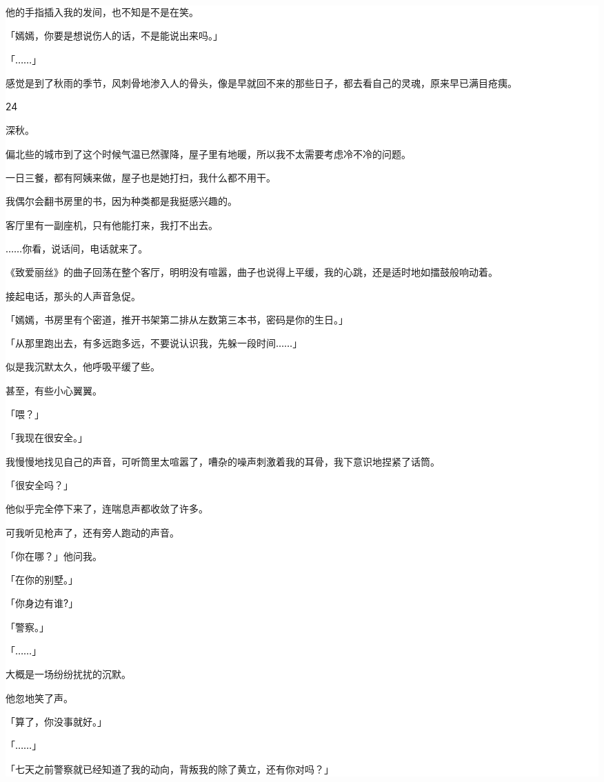 他的手指插入我的发间，也不知是不是在笑。

「嫣嫣，你要是想说伤人的话，不是能说出来吗。」

「……」

感觉是到了秋雨的季节，风刺骨地渗入人的骨头，像是早就回不来的那些日子，都去看自己的灵魂，原来早已满目疮痍。

24

深秋。

偏北些的城市到了这个时候气温已然骤降，屋子里有地暖，所以我不太需要考虑冷不冷的问题。

一日三餐，都有阿姨来做，屋子也是她打扫，我什么都不用干。

我偶尔会翻书房里的书，因为种类都是我挺感兴趣的。

客厅里有一副座机，只有他能打来，我打不出去。

……你看，说话间，电话就来了。

《致爱丽丝》的曲子回荡在整个客厅，明明没有喧嚣，曲子也说得上平缓，我的心跳，还是适时地如擂鼓般响动着。

接起电话，那头的人声音急促。

「嫣嫣，书房里有个密道，推开书架第二排从左数第三本书，密码是你的生日。」

「从那里跑出去，有多远跑多远，不要说认识我，先躲一段时间……」

似是我沉默太久，他呼吸平缓了些。

甚至，有些小心翼翼。

「喂？」

「我现在很安全。」

我慢慢地找见自己的声音，可听筒里太喧嚣了，嘈杂的噪声刺激着我的耳骨，我下意识地捏紧了话筒。

「很安全吗？」

他似乎完全停下来了，连喘息声都收敛了许多。

可我听见枪声了，还有旁人跑动的声音。

「你在哪？」他问我。

「在你的别墅。」

「你身边有谁\?」

「警察。」

「……」

大概是一场纷纷扰扰的沉默。

他忽地笑了声。

「算了，你没事就好。」

「……」

「七天之前警察就已经知道了我的动向，背叛我的除了黄立，还有你对吗？」
